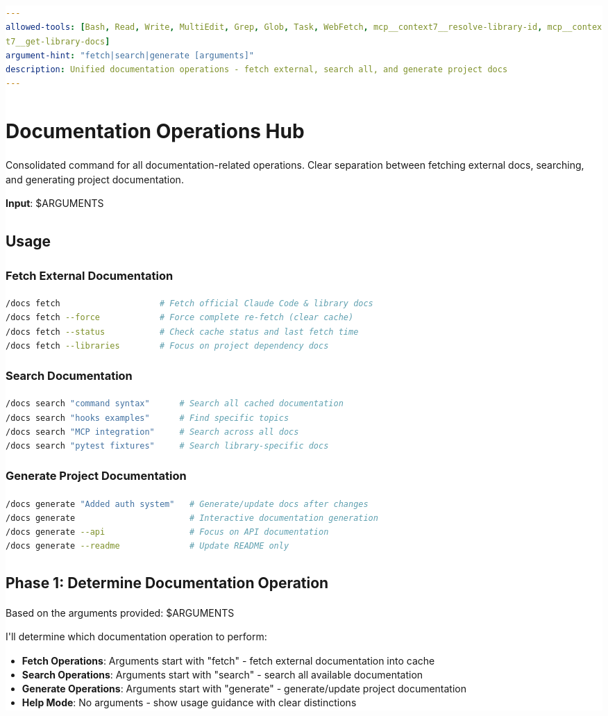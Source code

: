 ```yaml
---
allowed-tools: [Bash, Read, Write, MultiEdit, Grep, Glob, Task, WebFetch, mcp__context7__resolve-library-id, mcp__context7__get-library-docs]
argument-hint: "fetch|search|generate [arguments]"
description: Unified documentation operations - fetch external, search all, and generate project docs
---
```


# Documentation Operations Hub

Consolidated command for all documentation-related operations. Clear separation between fetching external docs, searching, and generating project documentation.

**Input**: $ARGUMENTS

## Usage

### Fetch External Documentation
```bash
/docs fetch                    # Fetch official Claude Code & library docs
/docs fetch --force            # Force complete re-fetch (clear cache)
/docs fetch --status           # Check cache status and last fetch time
/docs fetch --libraries        # Focus on project dependency docs
```

### Search Documentation
```bash
/docs search "command syntax"      # Search all cached documentation
/docs search "hooks examples"      # Find specific topics
/docs search "MCP integration"     # Search across all docs
/docs search "pytest fixtures"     # Search library-specific docs
```

### Generate Project Documentation
```bash
/docs generate "Added auth system"   # Generate/update docs after changes
/docs generate                       # Interactive documentation generation
/docs generate --api                 # Focus on API documentation
/docs generate --readme              # Update README only
```

## Phase 1: Determine Documentation Operation

Based on the arguments provided: $ARGUMENTS

I'll determine which documentation operation to perform:

- **Fetch Operations**: Arguments start with "fetch" - fetch external documentation into cache
- **Search Operations**: Arguments start with "search" - search all available documentation
- **Generate Operations**: Arguments start with "generate" - generate/update project documentation
- **Help Mode**: No arguments - show usage guidance with clear distinctions
